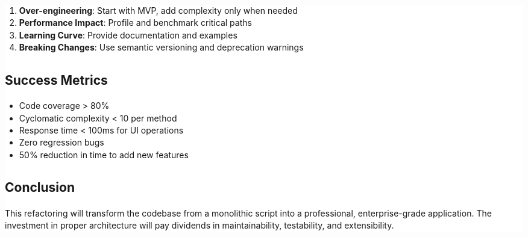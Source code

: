 1. **Over-engineering**: Start with MVP, add complexity only when needed
2. **Performance Impact**: Profile and benchmark critical paths
3. **Learning Curve**: Provide documentation and examples
4. **Breaking Changes**: Use semantic versioning and deprecation warnings

## Success Metrics

- Code coverage > 80%
- Cyclomatic complexity < 10 per method
- Response time < 100ms for UI operations
- Zero regression bugs
- 50% reduction in time to add new features

## Conclusion

This refactoring will transform the codebase from a monolithic script into a professional, enterprise-grade application. The investment in proper architecture will pay dividends in maintainability, testability, and extensibility.